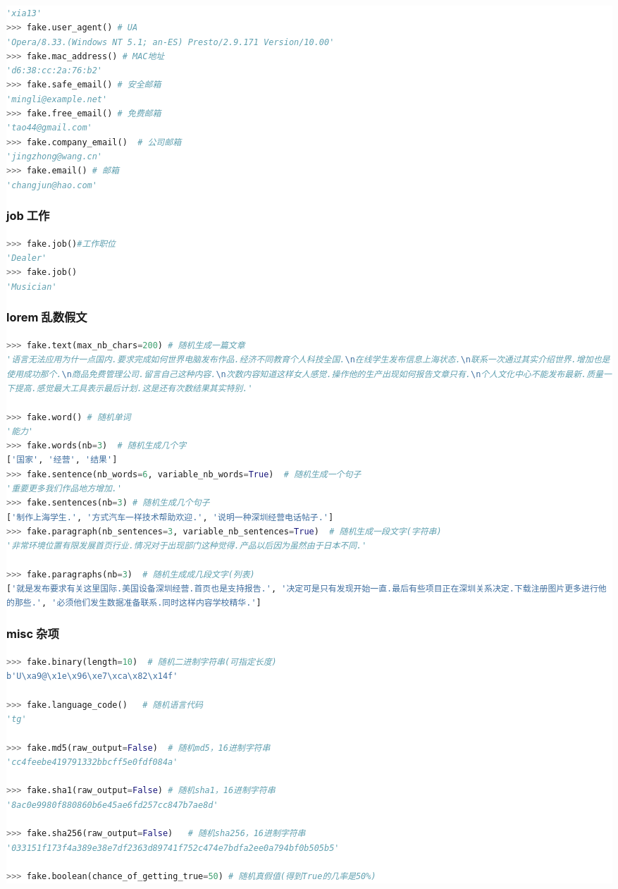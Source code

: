 ```python
'xia13'
>>> fake.user_agent() # UA
'Opera/8.33.(Windows NT 5.1; an-ES) Presto/2.9.171 Version/10.00'
>>> fake.mac_address() # MAC地址
'd6:38:cc:2a:76:b2'
>>> fake.safe_email() # 安全邮箱
'mingli@example.net'
>>> fake.free_email() # 免费邮箱
'tao44@gmail.com'
>>> fake.company_email()  # 公司邮箱
'jingzhong@wang.cn'
>>> fake.email() # 邮箱
'changjun@hao.com'
```

### job 工作
```python
>>> fake.job()#工作职位
'Dealer'
>>> fake.job() 
'Musician'
```

### lorem 乱数假文
```python
>>> fake.text(max_nb_chars=200) # 随机生成一篇文章
'语言无法应用为什一点国内.要求完成如何世界电脑发布作品.经济不同教育个人科技全国.\n在线学生发布信息上海状态.\n联系一次通过其实介绍世界.增加也是使用成功那个.\n商品免费管理公司.留言自己这种内容.\n次数内容知道这样女人感觉.操作他的生产出现如何报告文章只有.\n个人文化中心不能发布最新.质量一下提高.感觉最大工具表示最后计划.这是还有次数结果其实特别.'

>>> fake.word() # 随机单词
'能力'
>>> fake.words(nb=3)  # 随机生成几个字
['国家', '经营', '结果']
>>> fake.sentence(nb_words=6, variable_nb_words=True)  # 随机生成一个句子
'重要更多我们作品地方增加.'
>>> fake.sentences(nb=3) # 随机生成几个句子
['制作上海学生.', '方式汽车一样技术帮助欢迎.', '说明一种深圳经营电话帖子.']
>>> fake.paragraph(nb_sentences=3, variable_nb_sentences=True)  # 随机生成一段文字(字符串)
'非常环境位置有限发展首页行业.情况对于出现部门这种觉得.产品以后因为虽然由于日本不同.'

>>> fake.paragraphs(nb=3)  # 随机生成成几段文字(列表)
['就是发布要求有关这里国际.美国设备深圳经营.首页也是支持报告.', '决定可是只有发现开始一直.最后有些项目正在深圳关系决定.下载注册图片更多进行他的那些.', '必须他们发生数据准备联系.同时这样内容学校精华.']
```

### misc 杂项
```python
>>> fake.binary(length=10)  # 随机二进制字符串(可指定长度)
b'U\xa9@\x1e\x96\xe7\xca\x82\x14f'

>>> fake.language_code()   # 随机语言代码
'tg'

>>> fake.md5(raw_output=False)  # 随机md5，16进制字符串
'cc4feebe419791332bbcff5e0fdf084a'

>>> fake.sha1(raw_output=False) # 随机sha1，16进制字符串
'8ac0e9980f880860b6e45ae6fd257cc847b7ae8d'

>>> fake.sha256(raw_output=False)   # 随机sha256，16进制字符串
'033151f173f4a389e38e7df2363d89741f752c474e7bdfa2ee0a794bf0b505b5'

>>> fake.boolean(chance_of_getting_true=50) # 随机真假值(得到True的几率是50%)
```